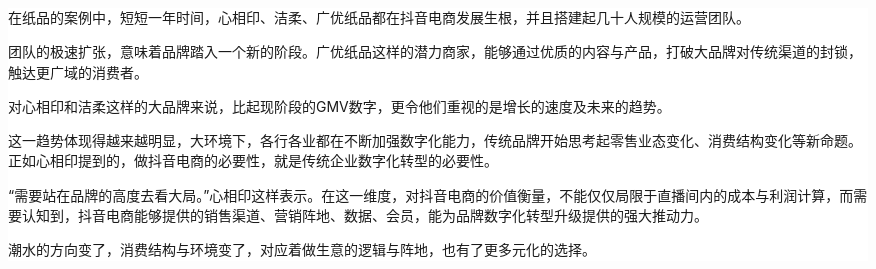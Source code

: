 在纸品的案例中，短短一年时间，心相印、洁柔、广优纸品都在抖音电商发展生根，并且搭建起几十人规模的运营团队。


团队的极速扩张，意味着品牌踏入一个新的阶段。广优纸品这样的潜力商家，能够通过优质的内容与产品，打破大品牌对传统渠道的封锁，触达更广域的消费者。


对心相印和洁柔这样的大品牌来说，比起现阶段的GMV数字，更令他们重视的是增长的速度及未来的趋势。


这一趋势体现得越来越明显，大环境下，各行各业都在不断加强数字化能力，传统品牌开始思考起零售业态变化、消费结构变化等新命题。正如心相印提到的，做抖音电商的必要性，就是传统企业数字化转型的必要性。


“需要站在品牌的高度去看大局。”心相印这样表示。在这一维度，对抖音电商的价值衡量，不能仅仅局限于直播间内的成本与利润计算，而需要认知到，抖音电商能够提供的销售渠道、营销阵地、数据、会员，能为品牌数字化转型升级提供的强大推动力。


潮水的方向变了，消费结构与环境变了，对应着做生意的逻辑与阵地，也有了更多元化的选择。
